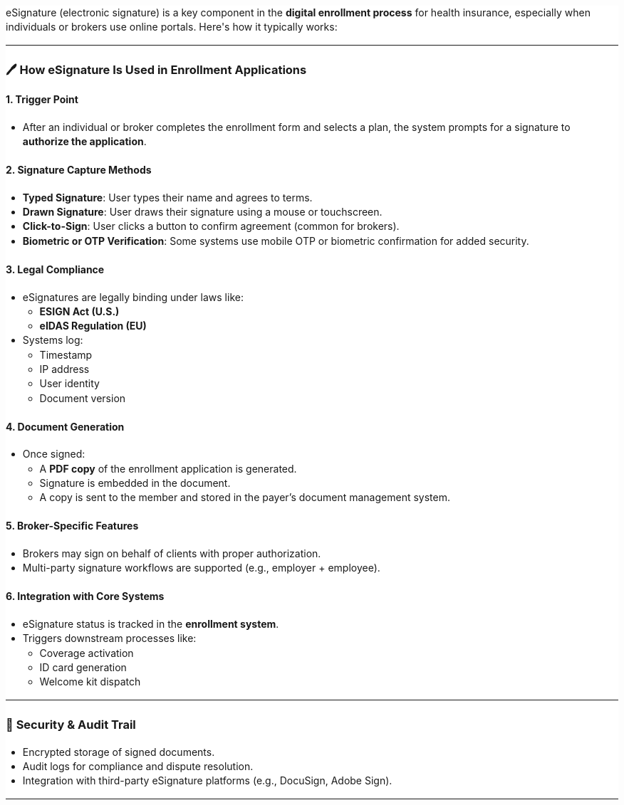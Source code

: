eSignature (electronic signature) is a key component in the **digital enrollment process** for health insurance, especially when individuals or brokers use online portals. Here's how it typically works:

---

### 🖊️ **How eSignature Is Used in Enrollment Applications**

#### **1. Trigger Point**
- After an individual or broker completes the enrollment form and selects a plan, the system prompts for a signature to **authorize the application**.

#### **2. Signature Capture Methods**
- **Typed Signature**: User types their name and agrees to terms.
- **Drawn Signature**: User draws their signature using a mouse or touchscreen.
- **Click-to-Sign**: User clicks a button to confirm agreement (common for brokers).
- **Biometric or OTP Verification**: Some systems use mobile OTP or biometric confirmation for added security.

#### **3. Legal Compliance**
- eSignatures are legally binding under laws like:
  - **ESIGN Act (U.S.)**
  - **eIDAS Regulation (EU)**
- Systems log:
  - Timestamp
  - IP address
  - User identity
  - Document version

#### **4. Document Generation**
- Once signed:
  - A **PDF copy** of the enrollment application is generated.
  - Signature is embedded in the document.
  - A copy is sent to the member and stored in the payer’s document management system.

#### **5. Broker-Specific Features**
- Brokers may sign on behalf of clients with proper authorization.
- Multi-party signature workflows are supported (e.g., employer + employee).

#### **6. Integration with Core Systems**
- eSignature status is tracked in the **enrollment system**.
- Triggers downstream processes like:
  - Coverage activation
  - ID card generation
  - Welcome kit dispatch

---

### 🔐 **Security & Audit Trail**
- Encrypted storage of signed documents.
- Audit logs for compliance and dispute resolution.
- Integration with third-party eSignature platforms (e.g., DocuSign, Adobe Sign).

---